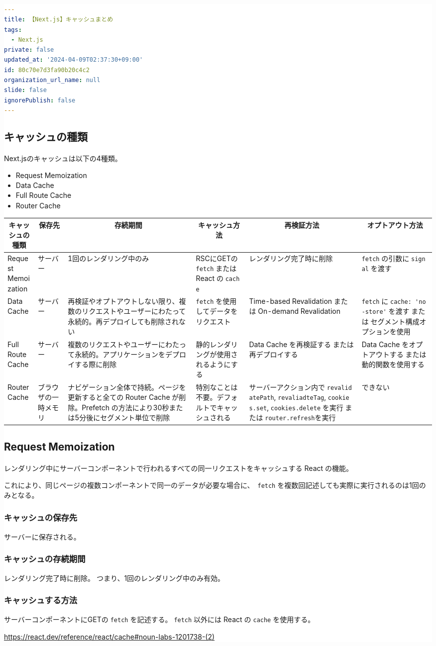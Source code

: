 ```yaml
---
title: 【Next.js】キャッシュまとめ
tags:
  - Next.js
private: false
updated_at: '2024-04-09T02:37:30+09:00'
id: 80c70e7d3fa90b20c4c2
organization_url_name: null
slide: false
ignorePublish: false
---
```

## キャッシュの種類

Next.jsのキャッシュは以下の4種類。

- Request Memoization
- Data Cache
- Full Route Cache
- Router Cache

| キャッシュの種類 | 保存先 | 存続期間 | キャッシュ方法 | 再検証方法 | オプトアウト方法 |
| --- | --- | --- | --- | --- | --- |
| Request Memoization | サーバー | 1回のレンダリング中のみ | RSCにGETの `fetch` または React の `cache`| レンダリング完了時に削除 | `fetch` の引数に `signal` を渡す |
| Data Cache | サーバー | 再検証やオプトアウトしない限り、複数のリクエストやユーザーにわたって永続的。再デプロイしても削除されない | `fetch` を使用してデータをリクエスト | Time-based Revalidation または On-demand Revalidation | `fetch` に `cache: 'no-store'` を渡す または セグメント構成オプションを使用 |
| Full Route Cache | サーバー | 複数のリクエストやユーザーにわたって永続的。アプリケーションをデプロイする際に削除 | 静的レンダリングが使用されるようにする | Data Cache を再検証する または 再デプロイする | Data Cache をオプトアウトする または 動的関数を使用する |
| Router Cache | ブラウザの一時メモリ | ナビゲーション全体で持続。ページを更新すると全ての Router Cache が削除。Prefetch の方法により30秒または5分後にセグメント単位で削除 | 特別なことは不要。デフォルトでキャッシュされる | サーバーアクション内で `revalidatePath`, `revaliadteTag`, `cookies.set`, `cookies.delete` を実行 または `router.refresh`を実行 | できない |

## Request Memoization

レンダリング中にサーバーコンポーネントで行われるすべての同一リクエストをキャッシュする React の機能。

これにより、同じページの複数コンポーネントで同一のデータが必要な場合に、　`fetch` を複数回記述しても実際に実行されるのは1回のみとなる。

### キャッシュの保存先

サーバーに保存される。

### キャッシュの存続期間

レンダリング完了時に削除。
つまり、1回のレンダリング中のみ有効。

### キャッシュする方法

サーバーコンポーネントにGETの `fetch` を記述する。
`fetch` 以外には React の `cache` を使用する。

https://react.dev/reference/react/cache#noun-labs-1201738-(2)
